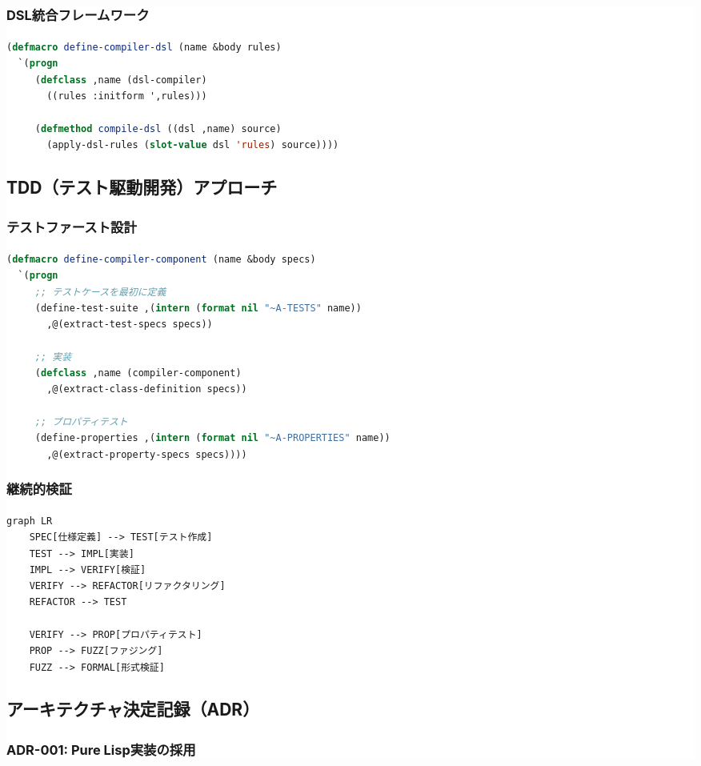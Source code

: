 ### DSL統合フレームワーク

```lisp
(defmacro define-compiler-dsl (name &body rules)
  `(progn
     (defclass ,name (dsl-compiler)
       ((rules :initform ',rules)))

     (defmethod compile-dsl ((dsl ,name) source)
       (apply-dsl-rules (slot-value dsl 'rules) source))))
```

## TDD（テスト駆動開発）アプローチ

### テストファースト設計

```lisp
(defmacro define-compiler-component (name &body specs)
  `(progn
     ;; テストケースを最初に定義
     (define-test-suite ,(intern (format nil "~A-TESTS" name))
       ,@(extract-test-specs specs))

     ;; 実装
     (defclass ,name (compiler-component)
       ,@(extract-class-definition specs))

     ;; プロパティテスト
     (define-properties ,(intern (format nil "~A-PROPERTIES" name))
       ,@(extract-property-specs specs))))
```

### 継続的検証

```mermaid
graph LR
    SPEC[仕様定義] --> TEST[テスト作成]
    TEST --> IMPL[実装]
    IMPL --> VERIFY[検証]
    VERIFY --> REFACTOR[リファクタリング]
    REFACTOR --> TEST

    VERIFY --> PROP[プロパティテスト]
    PROP --> FUZZ[ファジング]
    FUZZ --> FORMAL[形式検証]
```

## アーキテクチャ決定記録（ADR）

### ADR-001: Pure Lisp実装の採用
